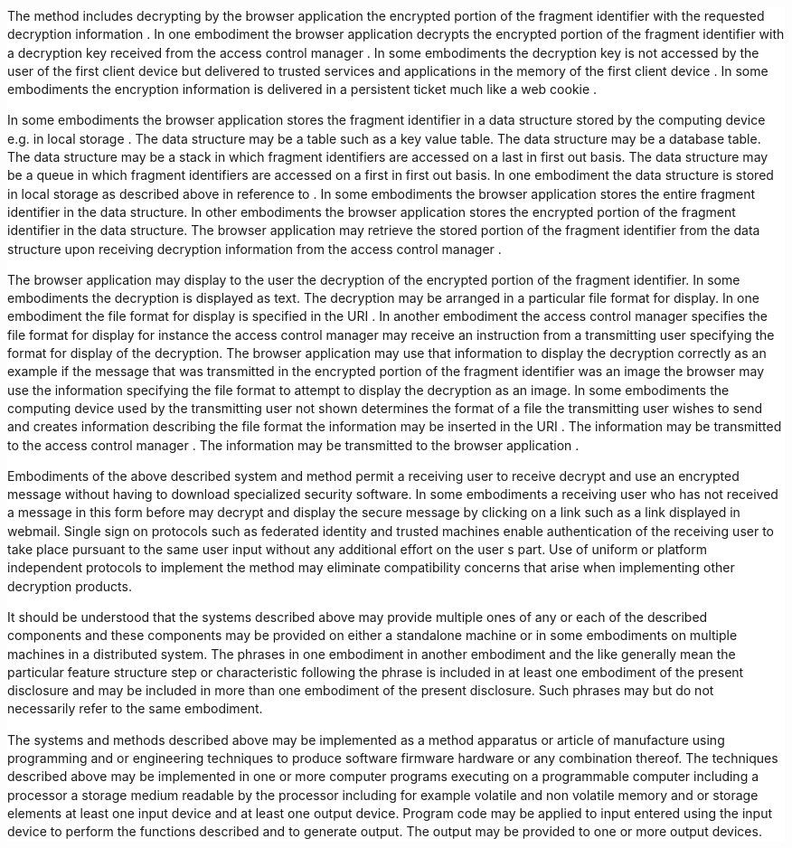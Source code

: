 The method includes decrypting by the browser application the encrypted portion of the fragment identifier with the requested decryption information . In one embodiment the browser application decrypts the encrypted portion of the fragment identifier with a decryption key received from the access control manager . In some embodiments the decryption key is not accessed by the user of the first client device but delivered to trusted services and applications in the memory of the first client device . In some embodiments the encryption information is delivered in a persistent ticket much like a web cookie .

In some embodiments the browser application stores the fragment identifier in a data structure stored by the computing device e.g. in local storage . The data structure may be a table such as a key value table. The data structure may be a database table. The data structure may be a stack in which fragment identifiers are accessed on a last in first out basis. The data structure may be a queue in which fragment identifiers are accessed on a first in first out basis. In one embodiment the data structure is stored in local storage as described above in reference to . In some embodiments the browser application stores the entire fragment identifier in the data structure. In other embodiments the browser application stores the encrypted portion of the fragment identifier in the data structure. The browser application may retrieve the stored portion of the fragment identifier from the data structure upon receiving decryption information from the access control manager .

The browser application may display to the user the decryption of the encrypted portion of the fragment identifier. In some embodiments the decryption is displayed as text. The decryption may be arranged in a particular file format for display. In one embodiment the file format for display is specified in the URI . In another embodiment the access control manager specifies the file format for display for instance the access control manager may receive an instruction from a transmitting user specifying the format for display of the decryption. The browser application may use that information to display the decryption correctly as an example if the message that was transmitted in the encrypted portion of the fragment identifier was an image the browser may use the information specifying the file format to attempt to display the decryption as an image. In some embodiments the computing device used by the transmitting user not shown determines the format of a file the transmitting user wishes to send and creates information describing the file format the information may be inserted in the URI . The information may be transmitted to the access control manager . The information may be transmitted to the browser application .

Embodiments of the above described system and method permit a receiving user to receive decrypt and use an encrypted message without having to download specialized security software. In some embodiments a receiving user who has not received a message in this form before may decrypt and display the secure message by clicking on a link such as a link displayed in webmail. Single sign on protocols such as federated identity and trusted machines enable authentication of the receiving user to take place pursuant to the same user input without any additional effort on the user s part. Use of uniform or platform independent protocols to implement the method may eliminate compatibility concerns that arise when implementing other decryption products.

It should be understood that the systems described above may provide multiple ones of any or each of the described components and these components may be provided on either a standalone machine or in some embodiments on multiple machines in a distributed system. The phrases in one embodiment in another embodiment and the like generally mean the particular feature structure step or characteristic following the phrase is included in at least one embodiment of the present disclosure and may be included in more than one embodiment of the present disclosure. Such phrases may but do not necessarily refer to the same embodiment.

The systems and methods described above may be implemented as a method apparatus or article of manufacture using programming and or engineering techniques to produce software firmware hardware or any combination thereof. The techniques described above may be implemented in one or more computer programs executing on a programmable computer including a processor a storage medium readable by the processor including for example volatile and non volatile memory and or storage elements at least one input device and at least one output device. Program code may be applied to input entered using the input device to perform the functions described and to generate output. The output may be provided to one or more output devices.
